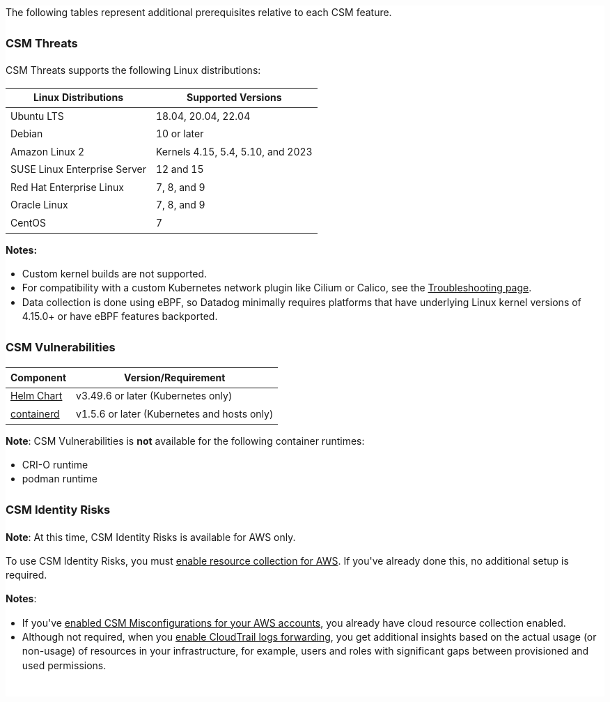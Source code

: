 
The following tables represent additional prerequisites relative to each CSM feature.

### CSM Threats 

CSM Threats supports the following Linux distributions:

| Linux Distributions        | Supported Versions                    |
| ---------------------------| --------------------------------------|
| Ubuntu LTS                 | 18.04, 20.04, 22.04                   |
| Debian                      | 10 or later                           |
| Amazon Linux 2              | Kernels 4.15, 5.4, 5.10, and 2023      |
| SUSE Linux Enterprise Server| 12 and 15                              |
| Red Hat Enterprise Linux    | 7, 8, and 9                            |
| Oracle Linux                | 7, 8, and 9                            |
| CentOS                      | 7                                     |

**Notes:**

- Custom kernel builds are not supported.
- For compatibility with a custom Kubernetes network plugin like Cilium or Calico, see the [Troubleshooting page][102].
- Data collection is done using eBPF, so Datadog minimally requires platforms that have underlying Linux kernel versions of 4.15.0+ or have eBPF features backported.

### CSM Vulnerabilities 

| Component                | Version/Requirement                     |
| ------------------------ | ----------------------------------------|
| [Helm Chart][103]            | v3.49.6 or later (Kubernetes only)      |
| [containerd][104]              | v1.5.6 or later (Kubernetes and hosts only)|

**Note**: CSM Vulnerabilities is **not** available for the following container runtimes:

  - CRI-O runtime
  - podman runtime

### CSM Identity Risks 

<div class="alert alert-info"><strong>Note</strong>: At this time, CSM Identity Risks is available for AWS only.</div>

To use CSM Identity Risks, you must [enable resource collection for AWS][105]. If you've already done this, no additional setup is required.

**Notes**: 

- If you've [enabled CSM Misconfigurations for your AWS accounts][106], you already have cloud resource collection enabled.
- Although not required, when you [enable CloudTrail logs forwarding][107], you get additional insights based on the actual usage (or non-usage) of resources in your infrastructure, for example, users and roles with significant gaps between provisioned and used permissions.
</br>


[1]: /security/cloud_security_management/setup/csm_enterprise
[2]: /security/cloud_security_management/setup/csm_pro
[3]: /security/cloud_security_management/setup/csm_cloud_workload_security
[4]: https://app.datadoghq.com/security/configuration/csm/setup
[5]: /security/identity_risks/#setup
[6]: /security/cloud_security_management/setup/compatibility
[7]: https://www.datadoghq.com/blog/cloud-security-management-changes/
[8]: /security/cloud_security_management/setup/#csm-threats
[9]: /security/cloud_security_management/setup/#csm-vulnerabilities
[10]: /security/cloud_security_management/setup/#csm-identity-risks
[11]: /security/cloud_security_management/setup/agentless_scanning?tab=crossaccountscanning#prerequisites
[12]: /security/cloud_security_management/setup/agentless_scanning
[102]: /security/cloud_security_management/troubleshooting
[103]: /containers/kubernetes/installation/?tab=helm
[104]: https://kubernetes.io/docs/tasks/administer-cluster/migrating-from-dockershim/find-out-runtime-you-use/
[105]: /integrations/amazon_web_services/?tab=roledelegation#cloud-security-posture-management
[106]: /security/cloud_security_management/setup/csm_enterprise?tab=aws#enable-resource-scanning-for-cloud-accounts
[107]: /security/cloud_security_management/setup/csm_enterprise/?tab=aws#enable-cloudtrail-logs-forwarding